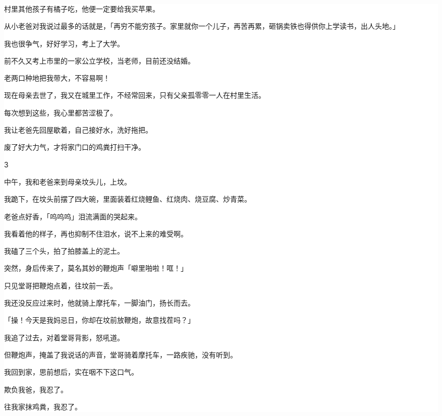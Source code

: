 
村里其他孩子有橘子吃，他便一定要给我买苹果。


从小老爸对我说过最多的话就是，「再穷不能穷孩子。家里就你一个儿子，再苦再累，砸锅卖铁也得供你上学读书，出人头地。」


我也很争气，好好学习，考上了大学。


前不久又考上市里的一家公立学校，当老师，目前还没结婚。


老两口种地把我带大，不容易啊！


现在母亲去世了，我又在城里工作，不经常回来，只有父亲孤零零一人在村里生活。


每次想到这些，我心里都苦涩极了。


我让老爸先回屋歇着，自己接好水，洗好拖把。


废了好大力气，才将家门口的鸡粪打扫干净。


3


中午，我和老爸来到母亲坟头儿，上坟。


我跪下，在坟头前摆了四大碗，里面装着红烧鲤鱼、红烧肉、烧豆腐、炒青菜。


老爸点好香，「呜呜呜」泪流满面的哭起来。


我看着他的样子，再也抑制不住泪水，说不上来的难受啊。


我磕了三个头，拍了拍膝盖上的泥土。


突然，身后传来了，莫名其妙的鞭炮声「噼里啪啦！哐！」


只见堂哥把鞭炮点着，往坟前一丢。


我还没反应过来时，他就骑上摩托车，一脚油门，扬长而去。


「操！今天是我妈忌日，你却在坟前放鞭炮，故意找茬吗？」


我追了过去，对着堂哥背影，怒吼道。


但鞭炮声，掩盖了我说话的声音，堂哥骑着摩托车，一路疾驰，没有听到。


我回到家，思前想后，实在咽不下这口气。


欺负我爸，我忍了。


往我家抹鸡粪，我忍了。

